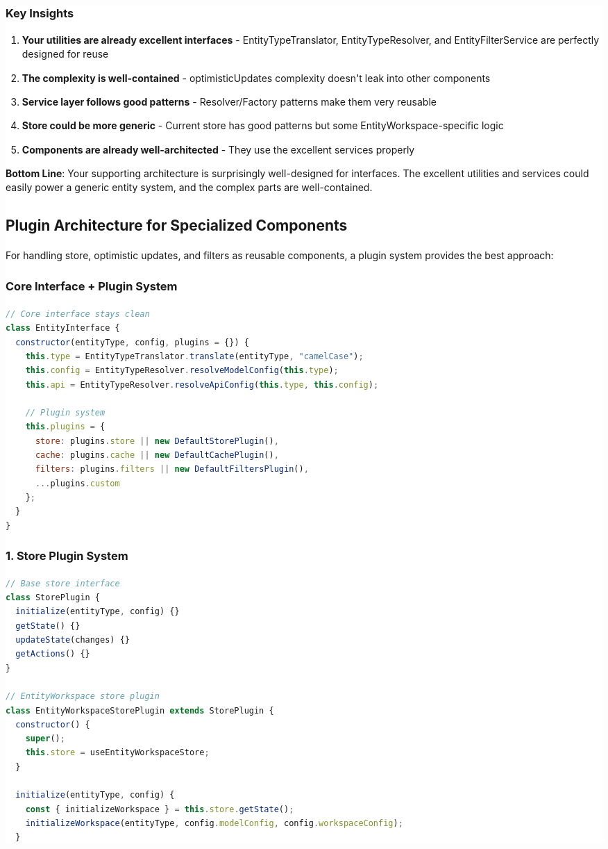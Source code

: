 ### **Key Insights**

1. **Your utilities are already excellent interfaces** - EntityTypeTranslator, EntityTypeResolver, and EntityFilterService are perfectly designed for reuse

2. **The complexity is well-contained** - optimisticUpdates complexity doesn't leak into other components

3. **Service layer follows good patterns** - Resolver/Factory patterns make them very reusable

4. **Store could be more generic** - Current store has good patterns but some EntityWorkspace-specific logic

5. **Components are already well-architected** - They use the excellent services properly

**Bottom Line**: Your supporting architecture is surprisingly well-designed for interfaces. The excellent utilities and services could easily power a generic entity system, and the complex parts are well-contained.

## Plugin Architecture for Specialized Components

For handling store, optimistic updates, and filters as reusable components, a plugin system provides the best approach:

### **Core Interface + Plugin System**
```javascript
// Core interface stays clean
class EntityInterface {
  constructor(entityType, config, plugins = {}) {
    this.type = EntityTypeTranslator.translate(entityType, "camelCase");
    this.config = EntityTypeResolver.resolveModelConfig(this.type);
    this.api = EntityTypeResolver.resolveApiConfig(this.type, this.config);
    
    // Plugin system
    this.plugins = {
      store: plugins.store || new DefaultStorePlugin(),
      cache: plugins.cache || new DefaultCachePlugin(), 
      filters: plugins.filters || new DefaultFiltersPlugin(),
      ...plugins.custom
    };
  }
}
```

### **1. Store Plugin System**
```javascript
// Base store interface
class StorePlugin {
  initialize(entityType, config) {}
  getState() {}
  updateState(changes) {}
  getActions() {}
}

// EntityWorkspace store plugin
class EntityWorkspaceStorePlugin extends StorePlugin {
  constructor() {
    super();
    this.store = useEntityWorkspaceStore;
  }
  
  initialize(entityType, config) {
    const { initializeWorkspace } = this.store.getState();
    initializeWorkspace(entityType, config.modelConfig, config.workspaceConfig);
  }
```